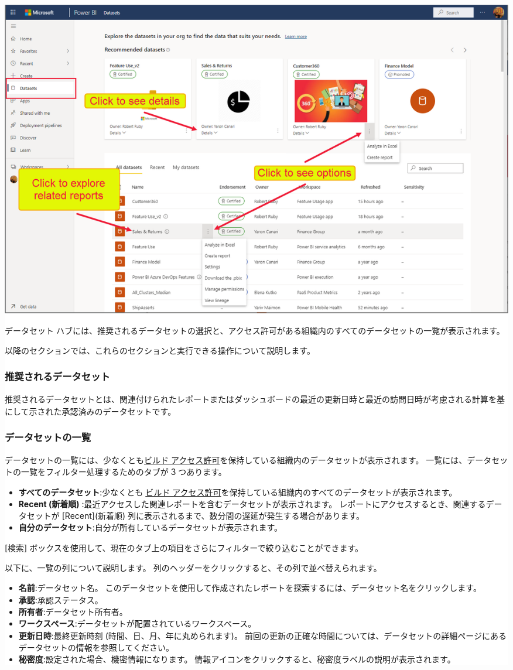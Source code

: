 ![データセット ハブ ページのスクリーンショット](media/service-datasets-hub/datasets-hub-main-page.png)

データセット ハブには、推奨されるデータセットの選択と、アクセス許可がある組織内のすべてのデータセットの一覧が表示されます。

以降のセクションでは、これらのセクションと実行できる操作について説明します。

### <a name="recommended-datasets"></a>推奨されるデータセット

推奨されるデータセットとは、関連付けられたレポートまたはダッシュボードの最近の更新日時と最近の訪問日時が考慮される計算を基にして示された承認済みのデータセットです。

### <a name="dataset-list"></a>データセットの一覧

データセットの一覧には、少なくとも[ビルド アクセス許可](service-datasets-build-permissions.md)を保持している組織内のデータセットが表示されます。 一覧には、データセットの一覧をフィルター処理するためのタブが 3 つあります。
* **すべてのデータセット**:少なくとも [ビルド アクセス許可](service-datasets-build-permissions.md)を保持している組織内のすべてのデータセットが表示されます。
* **Recent (新着順)** :最近アクセスした関連レポートを含むデータセットが表示されます。 レポートにアクセスするとき、関連するデータセットが [Recent]\(新着順\) 列に表示されるまで、数分間の遅延が発生する場合があります。
* **自分のデータセット**:自分が所有しているデータセットが表示されます。 

[検索] ボックスを使用して、現在のタブ上の項目をさらにフィルターで絞り込むことができます。

以下に、一覧の列について説明します。 列のヘッダーをクリックすると、その列で並べ替えられます。 
* **名前**:データセット名。 このデータセットを使用して作成されたレポートを探索するには、データセット名をクリックします。
* **承認**:承認ステータス。
* **所有者**:データセット所有者。
* **ワークスペース**:データセットが配置されているワークスペース。
* **更新日時**:最終更新時刻 (時間、日、月、年に丸められます)。 前回の更新の正確な時間については、データセットの詳細ページにあるデータセットの情報を参照してください。
* **秘密度**:設定された場合、機密情報になります。 情報アイコンをクリックすると、秘密度ラベルの説明が表示されます。

